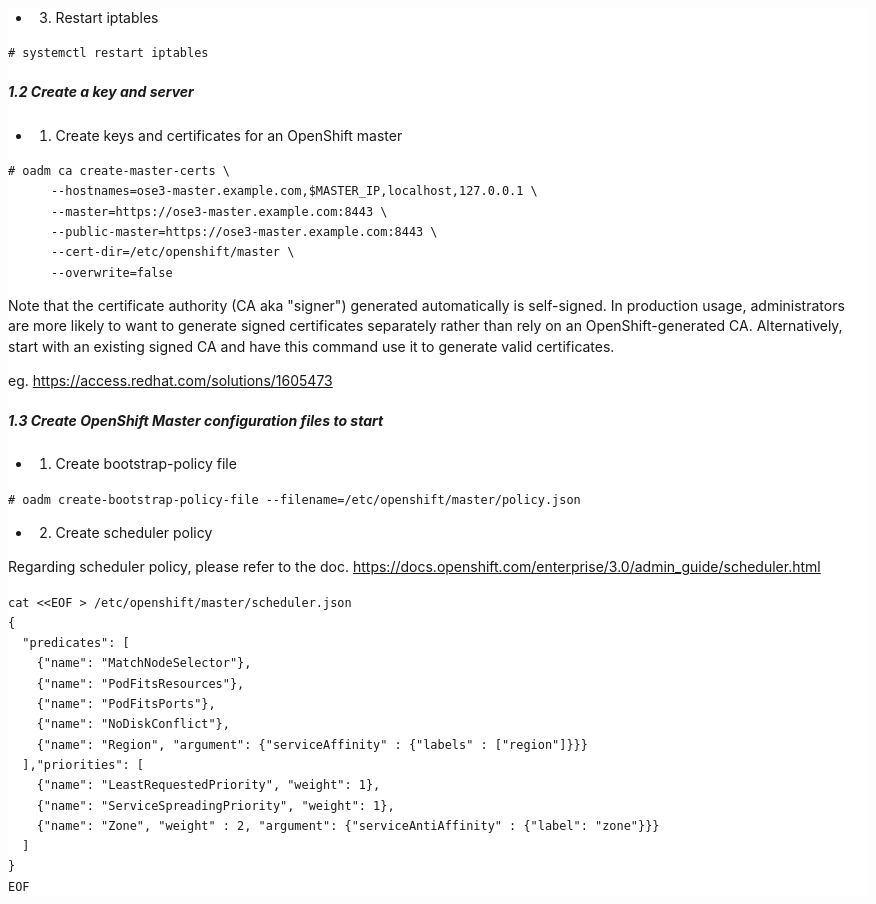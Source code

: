 - 3. Restart iptables

~~~
# systemctl restart iptables
~~~


##### 1.2 Create a key and server

- 1. Create keys and certificates for an OpenShift master

~~~
# oadm ca create-master-certs \
      --hostnames=ose3-master.example.com,$MASTER_IP,localhost,127.0.0.1 \
      --master=https://ose3-master.example.com:8443 \
      --public-master=https://ose3-master.example.com:8443 \
      --cert-dir=/etc/openshift/master \
      --overwrite=false
~~~

  Note that the certificate authority (CA aka "signer") generated automatically is self-signed. In production usage, administrators are more likely to
  want to generate signed certificates separately rather than rely on an OpenShift-generated CA. Alternatively, start with an existing signed CA and
  have this command use it to generate valid certificates.

  eg. https://access.redhat.com/solutions/1605473


##### 1.3 Create OpenShift Master configuration files to start

- 1. Create bootstrap-policy file

~~~
# oadm create-bootstrap-policy-file --filename=/etc/openshift/master/policy.json
~~~

- 2. Create scheduler policy

Regarding scheduler policy, please refer to the doc. https://docs.openshift.com/enterprise/3.0/admin_guide/scheduler.html

~~~
cat <<EOF > /etc/openshift/master/scheduler.json
{
  "predicates": [
    {"name": "MatchNodeSelector"},
    {"name": "PodFitsResources"},
    {"name": "PodFitsPorts"},
    {"name": "NoDiskConflict"},
    {"name": "Region", "argument": {"serviceAffinity" : {"labels" : ["region"]}}}
  ],"priorities": [
    {"name": "LeastRequestedPriority", "weight": 1},
    {"name": "ServiceSpreadingPriority", "weight": 1},
    {"name": "Zone", "weight" : 2, "argument": {"serviceAntiAffinity" : {"label": "zone"}}}
  ]
}
EOF
~~~
